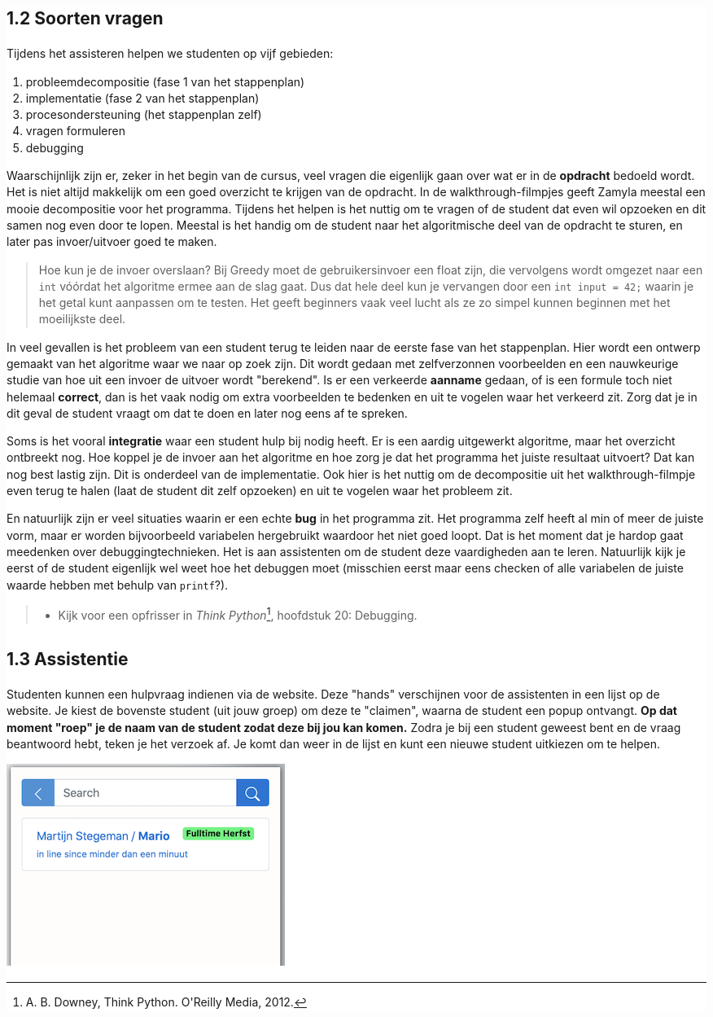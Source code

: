 ## 1.2 Soorten vragen

Tijdens het assisteren helpen we studenten op vijf gebieden:

1. probleemdecompositie (fase 1 van het stappenplan)
2. implementatie (fase 2 van het stappenplan)
3. procesondersteuning (het stappenplan zelf)
4. vragen formuleren
5. debugging

Waarschijnlijk zijn er, zeker in het begin van de cursus, veel vragen die eigenlijk gaan over wat er in de **opdracht** bedoeld wordt. Het is niet altijd makkelijk om een goed overzicht te krijgen van de opdracht. In de walkthrough-filmpjes geeft Zamyla meestal een mooie decompositie voor het programma. Tijdens het helpen is het nuttig om te vragen of de student dat even wil opzoeken en dit samen nog even door te lopen. Meestal is het handig om de student naar het algoritmische deel van de opdracht te sturen, en later pas invoer/uitvoer goed te maken.

> Hoe kun je de invoer overslaan? Bij Greedy moet de gebruikersinvoer een float zijn, die vervolgens wordt omgezet naar een `int` vóórdat het algoritme ermee aan de slag gaat. Dus dat hele deel kun je vervangen door een `int input = 42;` waarin je het getal kunt aanpassen om te testen. Het geeft beginners vaak veel lucht als ze zo simpel kunnen beginnen met het moeilijkste deel.

In veel gevallen is het probleem van een student terug te leiden naar de eerste fase van het stappenplan. Hier wordt een ontwerp gemaakt van het algoritme waar we naar op zoek zijn. Dit wordt gedaan met zelfverzonnen voorbeelden en een nauwkeurige studie van hoe uit een invoer de uitvoer wordt "berekend". Is er een verkeerde **aanname** gedaan, of is een formule toch niet helemaal **correct**, dan is het vaak nodig om extra voorbeelden te bedenken en uit te vogelen waar het verkeerd zit. Zorg dat je in dit geval de student vraagt om dat te doen en later nog eens af te spreken.

Soms is het vooral **integratie** waar een student hulp bij nodig heeft. Er is een aardig uitgewerkt algoritme, maar het overzicht ontbreekt nog. Hoe koppel je de invoer aan het algoritme en hoe zorg je dat het programma het juiste resultaat uitvoert? Dat kan nog best lastig zijn. Dit is onderdeel van de implementatie. Ook hier is het nuttig om de decompositie uit het walkthrough-filmpje even terug te halen (laat de student dit zelf opzoeken) en uit te vogelen waar het probleem zit.

En natuurlijk zijn er veel situaties waarin er een echte **bug** in het programma zit. Het programma zelf heeft al min of meer de juiste vorm, maar er worden bijvoorbeeld variabelen hergebruikt waardoor het niet goed loopt. Dat is het moment dat je hardop gaat meedenken over debuggingtechnieken. Het is aan assistenten om de student deze vaardigheden aan te leren. Natuurlijk kijk je eerst of de student eigenlijk wel weet hoe het debuggen moet (misschien eerst maar eens checken of alle variabelen de juiste waarde hebben met behulp van `printf`?).

> - Kijk voor een opfrisser in *Think Python*[^3], hoofdstuk 20: Debugging.

## 1.3 Assistentie

Studenten kunnen een hulpvraag indienen via de website. Deze "hands" verschijnen voor de assistenten in een lijst op de website. Je kiest de bovenste student (uit jouw groep) om deze te "claimen", waarna de student een popup ontvangt. **Op dat moment "roep" je de naam van de student zodat deze bij jou kan komen.** Zodra je bij een student geweest bent en de vraag beantwoord hebt, teken je het verzoek af. Je komt dan weer in de lijst en kunt een nieuwe student uitkiezen om te helpen.

![](images/hands.png)


[^1]: A. Hadwin and S. Wilcox, "A handbook for teaching assistants," Instructional Development Centre Queens University, Kingston, Ontario, K7L 3N6, 1999--2000.
[^2]: D. J. Malan, "CS50," 2016.
[^3]: A. B. Downey, Think Python. O'Reilly Media, 2012.
[^5]: J. Hattie and H. Timperley, "The power of feedback," Review of Educational Research, vol. 77, no. 1, pp. 81--112, 2007.
[^6]: https://basecamp.com/handbook/10-how-we-work